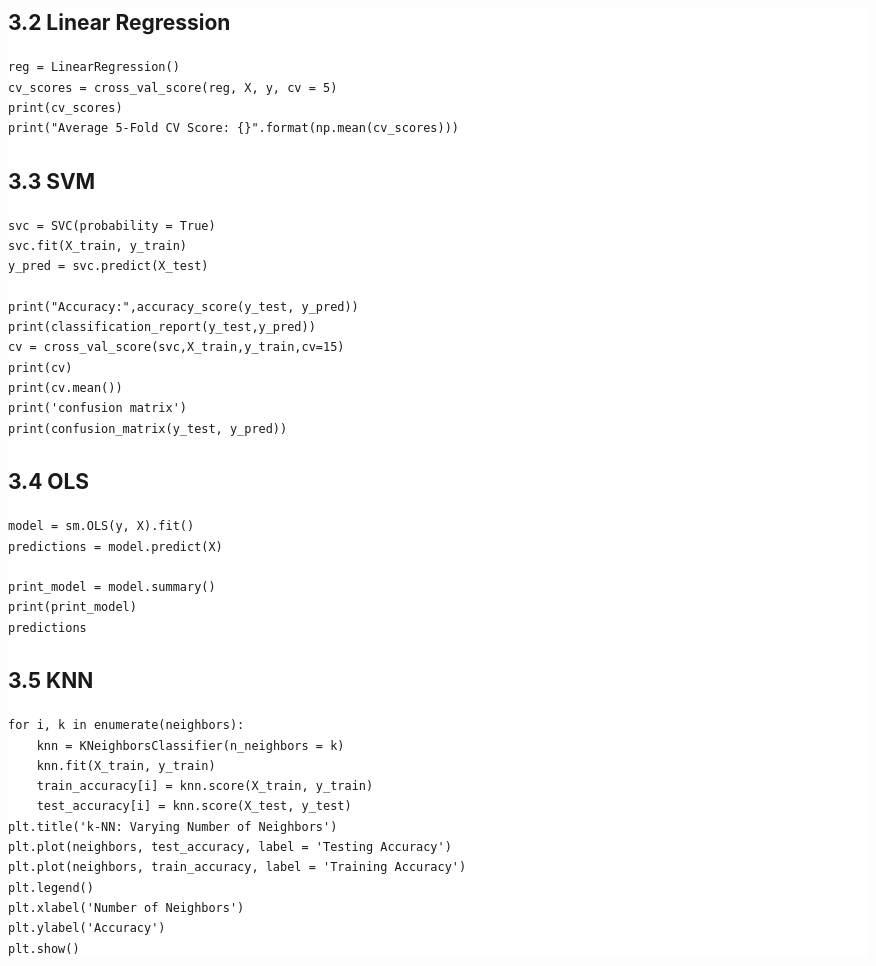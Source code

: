 ## 3.2 Linear Regression

```
reg = LinearRegression()
cv_scores = cross_val_score(reg, X, y, cv = 5)
print(cv_scores)
print("Average 5-Fold CV Score: {}".format(np.mean(cv_scores)))
```

## 3.3 SVM

```
svc = SVC(probability = True)
svc.fit(X_train, y_train)
y_pred = svc.predict(X_test)

print("Accuracy:",accuracy_score(y_test, y_pred))
print(classification_report(y_test,y_pred))
cv = cross_val_score(svc,X_train,y_train,cv=15)
print(cv)
print(cv.mean())
print('confusion matrix')
print(confusion_matrix(y_test, y_pred))
```

## 3.4 OLS

```
model = sm.OLS(y, X).fit()
predictions = model.predict(X) 

print_model = model.summary()
print(print_model)
predictions
```


## 3.5 KNN

```
for i, k in enumerate(neighbors):
    knn = KNeighborsClassifier(n_neighbors = k)
    knn.fit(X_train, y_train)
    train_accuracy[i] = knn.score(X_train, y_train)
    test_accuracy[i] = knn.score(X_test, y_test)
plt.title('k-NN: Varying Number of Neighbors')
plt.plot(neighbors, test_accuracy, label = 'Testing Accuracy')
plt.plot(neighbors, train_accuracy, label = 'Training Accuracy')
plt.legend()
plt.xlabel('Number of Neighbors')
plt.ylabel('Accuracy')
plt.show()
```
